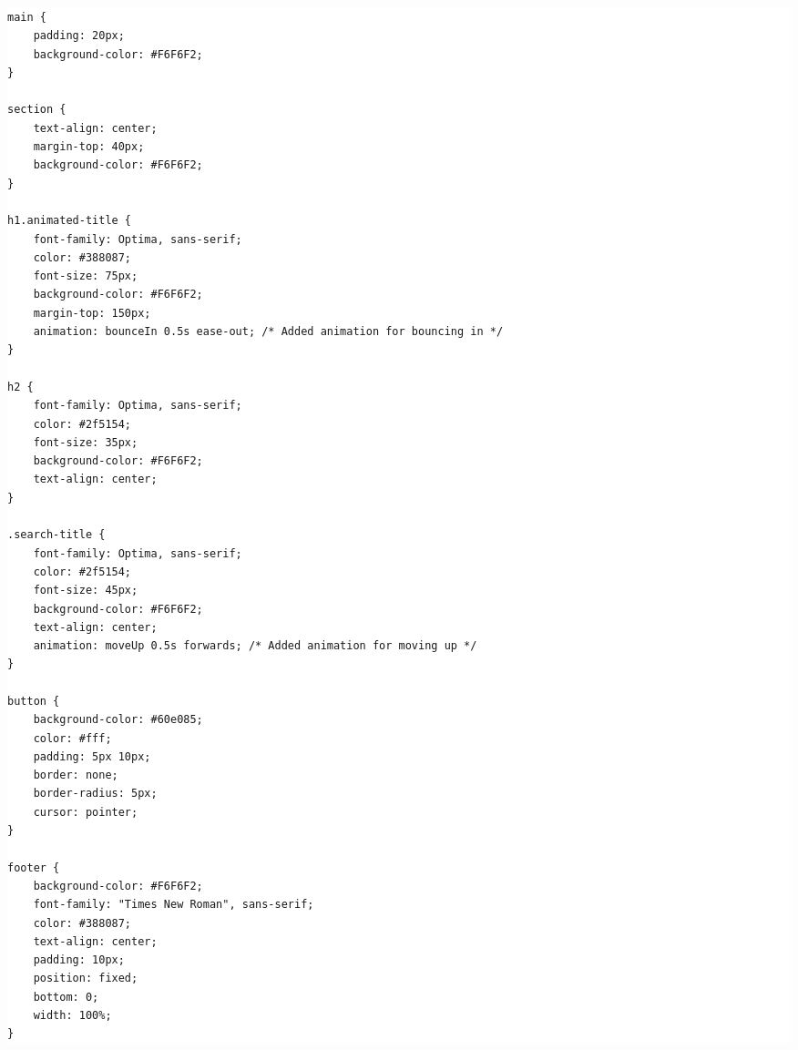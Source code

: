     main {
        padding: 20px;
        background-color: #F6F6F2;
    }

    section {
        text-align: center;
        margin-top: 40px;
        background-color: #F6F6F2;
    }

    h1.animated-title {
        font-family: Optima, sans-serif;
        color: #388087;
        font-size: 75px;
        background-color: #F6F6F2;
        margin-top: 150px;
        animation: bounceIn 0.5s ease-out; /* Added animation for bouncing in */
    }

    h2 {
        font-family: Optima, sans-serif;
        color: #2f5154;
        font-size: 35px;
        background-color: #F6F6F2;
        text-align: center;
    }

    .search-title {
        font-family: Optima, sans-serif;
        color: #2f5154;
        font-size: 45px;
        background-color: #F6F6F2;
        text-align: center;
        animation: moveUp 0.5s forwards; /* Added animation for moving up */
    }

    button {
        background-color: #60e085;
        color: #fff;
        padding: 5px 10px;
        border: none;
        border-radius: 5px;
        cursor: pointer;
    }

    footer {
        background-color: #F6F6F2;
        font-family: "Times New Roman", sans-serif;
        color: #388087;
        text-align: center;
        padding: 10px;
        position: fixed;
        bottom: 0;
        width: 100%;
    }
